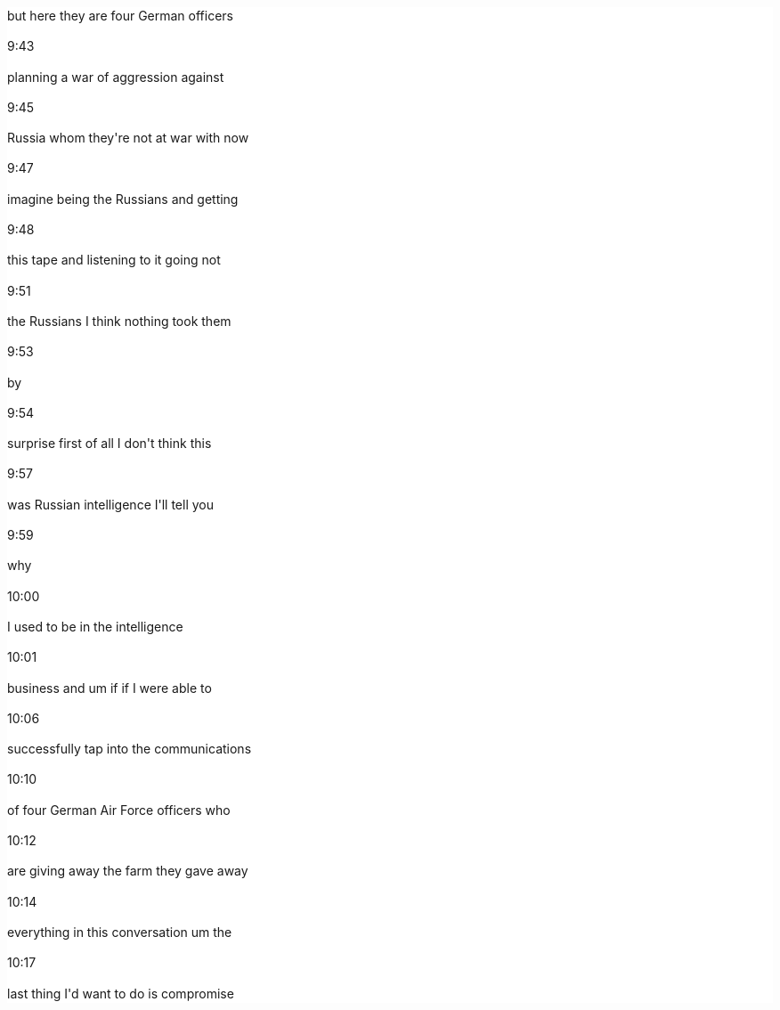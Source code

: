 but here they are four German officers

9:43

planning a war of aggression against

9:45

Russia whom they're not at war with now

9:47

imagine being the Russians and getting

9:48

this tape and listening to it going not

9:51

the Russians I think nothing took them

9:53

by

9:54

surprise first of all I don't think this

9:57

was Russian intelligence I'll tell you

9:59

why

10:00

I used to be in the intelligence

10:01

business and um if if I were able to

10:06

successfully tap into the communications

10:10

of four German Air Force officers who

10:12

are giving away the farm they gave away

10:14

everything in this conversation um the

10:17

last thing I'd want to do is compromise

